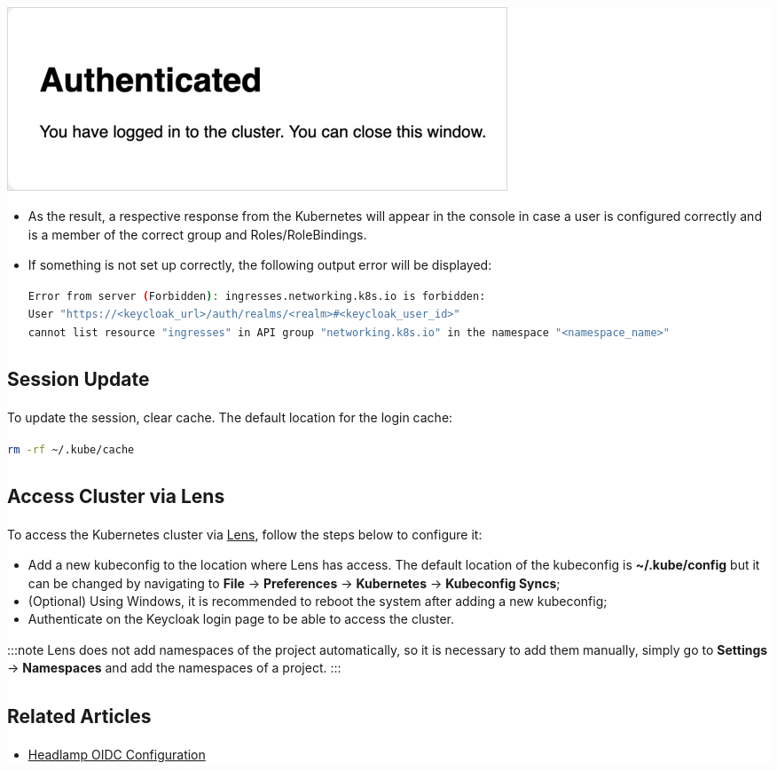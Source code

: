   ![OIDC Successful Login](../../assets/operator-guide/oidc-success-login.png)

* As the result, a respective response from the Kubernetes will appear in the console
in case a user is configured correctly and is a member of the correct group and Roles/RoleBindings.

* If something is not set up correctly, the following output error will be displayed:

  ```bash
  Error from server (Forbidden): ingresses.networking.k8s.io is forbidden:
  User "https://<keycloak_url>/auth/realms/<realm>#<keycloak_user_id>"
  cannot list resource "ingresses" in API group "networking.k8s.io" in the namespace "<namespace_name>"
  ```

## Session Update

To update the session, clear cache.
The default location for the login cache:

```bash
rm -rf ~/.kube/cache
```

## Access Cluster via Lens

To access the Kubernetes cluster via [Lens](https://k8slens.dev/), follow the steps below to configure it:

* Add a new kubeconfig to the location where Lens has access. The default location of the kubeconfig is **~/.kube/config** but it can be changed by navigating to **File** -> **Preferences** -> **Kubernetes** -> **Kubeconfig Syncs**;
* (Optional) Using Windows, it is recommended to reboot the system after adding a new kubeconfig;
* Authenticate on the Keycloak login page to be able to access the cluster.

:::note
  Lens does not add namespaces of the project automatically, so it is necessary to add them manually, simply go to **Settings** -> **Namespaces** and add the namespaces of a project.
:::

## Related Articles

* [Headlamp OIDC Configuration](ui-portal-oidc.md)
